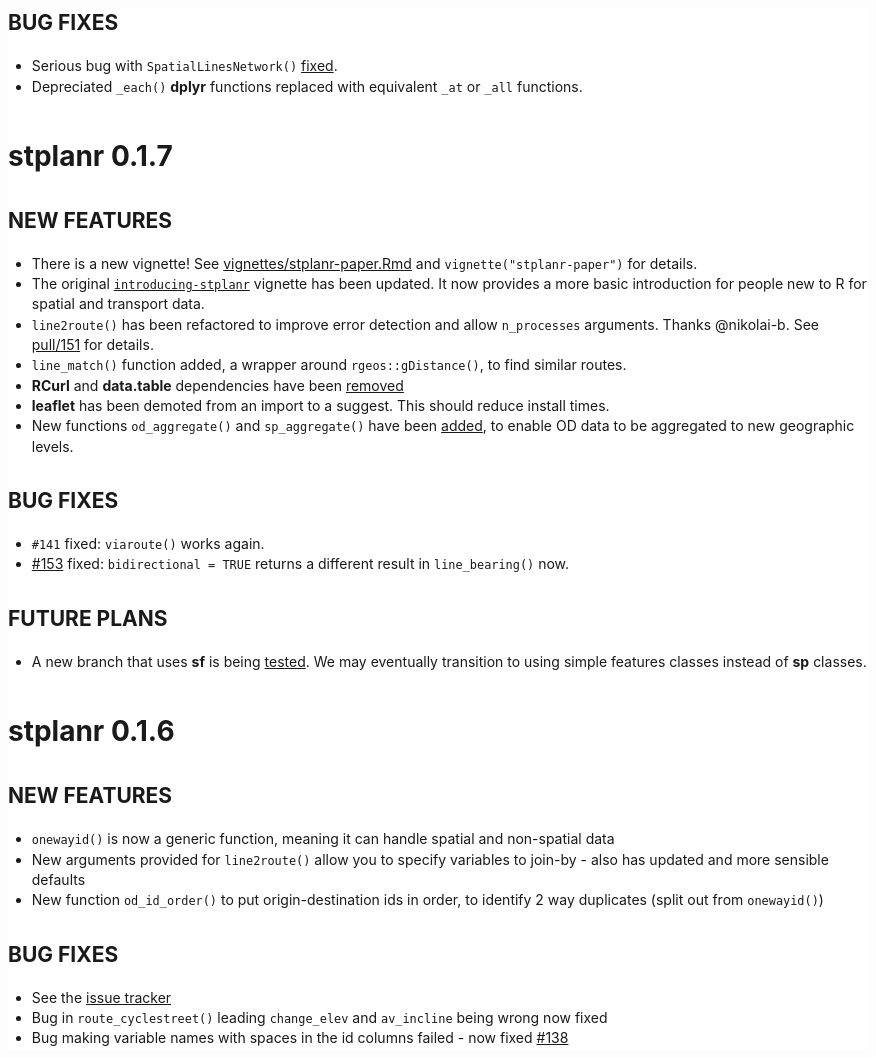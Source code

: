 ## BUG FIXES

-   Serious bug with `SpatialLinesNetwork()` [fixed](https://github.com/ropensci/stplanr/pull/186).
-   Depreciated `_each()` **dplyr** functions replaced with equivalent `_at` or `_all` functions.

# stplanr 0.1.7

## NEW FEATURES

-   There is a new vignette! See [vignettes/stplanr-paper.Rmd](https://github.com/ropensci/stplanr/blob/master/vignettes/stplanr-paper.Rmd) and `vignette("stplanr-paper")` for details.
-   The original [`introducing-stplanr`](https://github.com/ropensci/stplanr/blob/master/vignettes/stplanr.Rmd) vignette has been updated. It now provides a more basic introduction for people new to R for spatial and transport data.
-   `line2route()` has been refactored to improve error detection and allow `n_processes` arguments. Thanks @nikolai-b. See [pull/151](https://github.com/ropensci/stplanr/pull/151) for details.
-   `line_match()` function added, a wrapper around `rgeos::gDistance()`, to find similar routes.
-   **RCurl** and **data.table** dependencies have been [removed](https://github.com/ropensci/stplanr/pull/169)
-   **leaflet** has been demoted from an import to a suggest. This should reduce install times.
-   New functions `od_aggregate()` and `sp_aggregate()` have been [added](https://github.com/ropensci/stplanr/pull/165), to enable OD data to be aggregated to new geographic levels.

## BUG FIXES

-   `#141` fixed: `viaroute()` works again.
-   [#153](https://github.com/ropensci/stplanr/issues/153) fixed: `bidirectional = TRUE` returns a different result in `line_bearing()` now.

## FUTURE PLANS

-   A new branch that uses **sf** is being [tested](https://github.com/ropensci/stplanr/pull/164). We may eventually transition to using simple features classes instead of **sp** classes.

# stplanr 0.1.6

## NEW FEATURES

-   `onewayid()` is now a generic function, meaning it can handle spatial and non-spatial data
-   New arguments provided for `line2route()` allow you to specify variables to join-by - also has updated and more sensible defaults
-   New function `od_id_order()` to put origin-destination ids in order, to identify 2 way duplicates (split out from `onewayid()`)

## BUG FIXES

-   See the [issue tracker](https://github.com/ropensci/stplanr/issues?q=is%3Aissue+is%3Aclosed)
-   Bug in `route_cyclestreet()` leading `change_elev` and `av_incline` being wrong now fixed
-   Bug making variable names with spaces in the id columns failed - now fixed [#138](https://github.com/ropensci/stplanr/issues/138)
